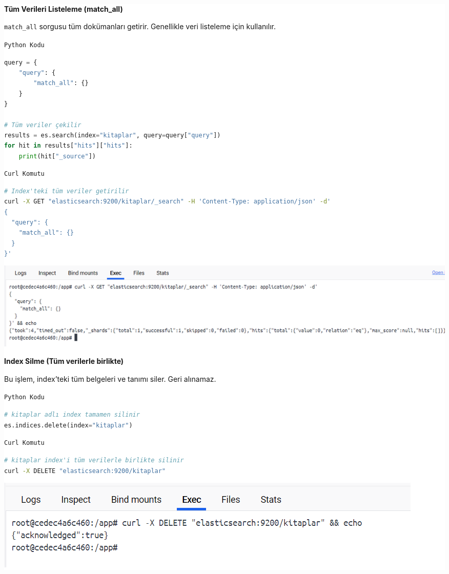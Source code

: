 **Tüm Verileri Listeleme (match_all)**

``match_all`` sorgusu tüm dokümanları getirir. Genellikle veri listeleme için kullanılır.

``Python Kodu``

```python
query = {
    "query": {
        "match_all": {}
    }
}

# Tüm veriler çekilir
results = es.search(index="kitaplar", query=query["query"])
for hit in results["hits"]["hits"]:
    print(hit["_source"])
```

``Curl Komutu``
```bash
# Index'teki tüm veriler getirilir
curl -X GET "elasticsearch:9200/kitaplar/_search" -H 'Content-Type: application/json' -d'
{
  "query": {
    "match_all": {}
  }
}'
```
![elasticsearch](./img/84.png)

**Index Silme (Tüm verilerle birlikte)**

Bu işlem, index’teki tüm belgeleri ve tanımı siler. Geri alınamaz.

``Python Kodu``

```python
# kitaplar adlı index tamamen silinir
es.indices.delete(index="kitaplar")
```

``Curl Komutu``
```bash
# kitaplar index'i tüm verilerle birlikte silinir
curl -X DELETE "elasticsearch:9200/kitaplar"
```
![elasticsearch](./img/85.png)
